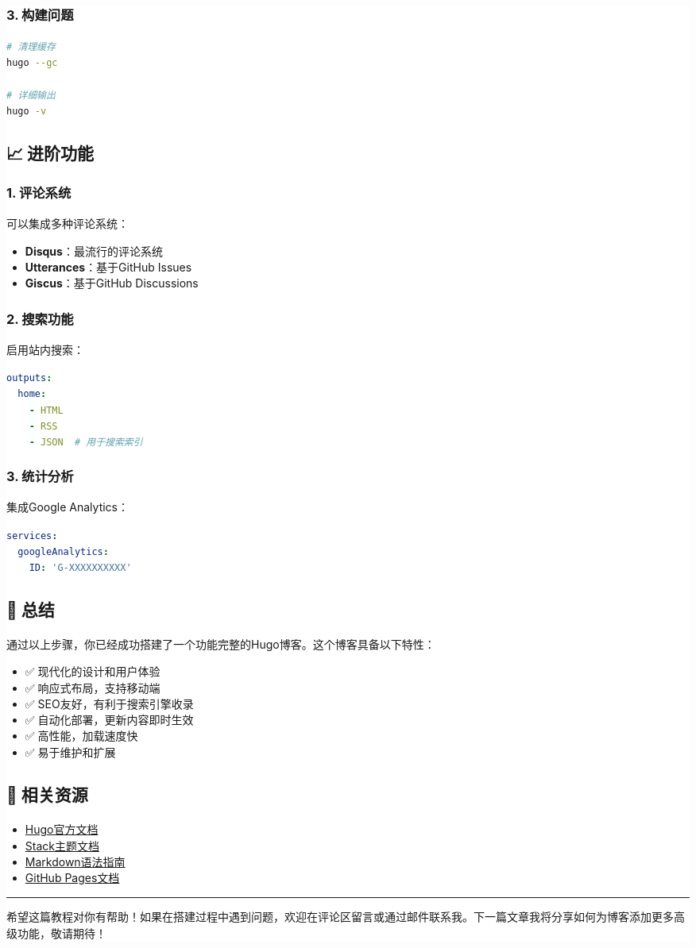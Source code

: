### 3. 构建问题

```bash
# 清理缓存
hugo --gc

# 详细输出
hugo -v
```

## 📈 进阶功能

### 1. 评论系统

可以集成多种评论系统：

- **Disqus**：最流行的评论系统
- **Utterances**：基于GitHub Issues
- **Giscus**：基于GitHub Discussions

### 2. 搜索功能

启用站内搜索：

```yaml
outputs:
  home:
    - HTML
    - RSS
    - JSON  # 用于搜索索引
```

### 3. 统计分析

集成Google Analytics：

```yaml
services:
  googleAnalytics:
    ID: 'G-XXXXXXXXXX'
```

## 🎉 总结

通过以上步骤，你已经成功搭建了一个功能完整的Hugo博客。这个博客具备以下特性：

- ✅ 现代化的设计和用户体验
- ✅ 响应式布局，支持移动端
- ✅ SEO友好，有利于搜索引擎收录
- ✅ 自动化部署，更新内容即时生效
- ✅ 高性能，加载速度快
- ✅ 易于维护和扩展

## 🔗 相关资源

- [Hugo官方文档](https://gohugo.io/documentation/)
- [Stack主题文档](https://stack.jimmycai.com/)
- [Markdown语法指南](https://www.markdownguide.org/)
- [GitHub Pages文档](https://docs.github.com/en/pages)

---

希望这篇教程对你有帮助！如果在搭建过程中遇到问题，欢迎在评论区留言或通过邮件联系我。下一篇文章我将分享如何为博客添加更多高级功能，敬请期待！